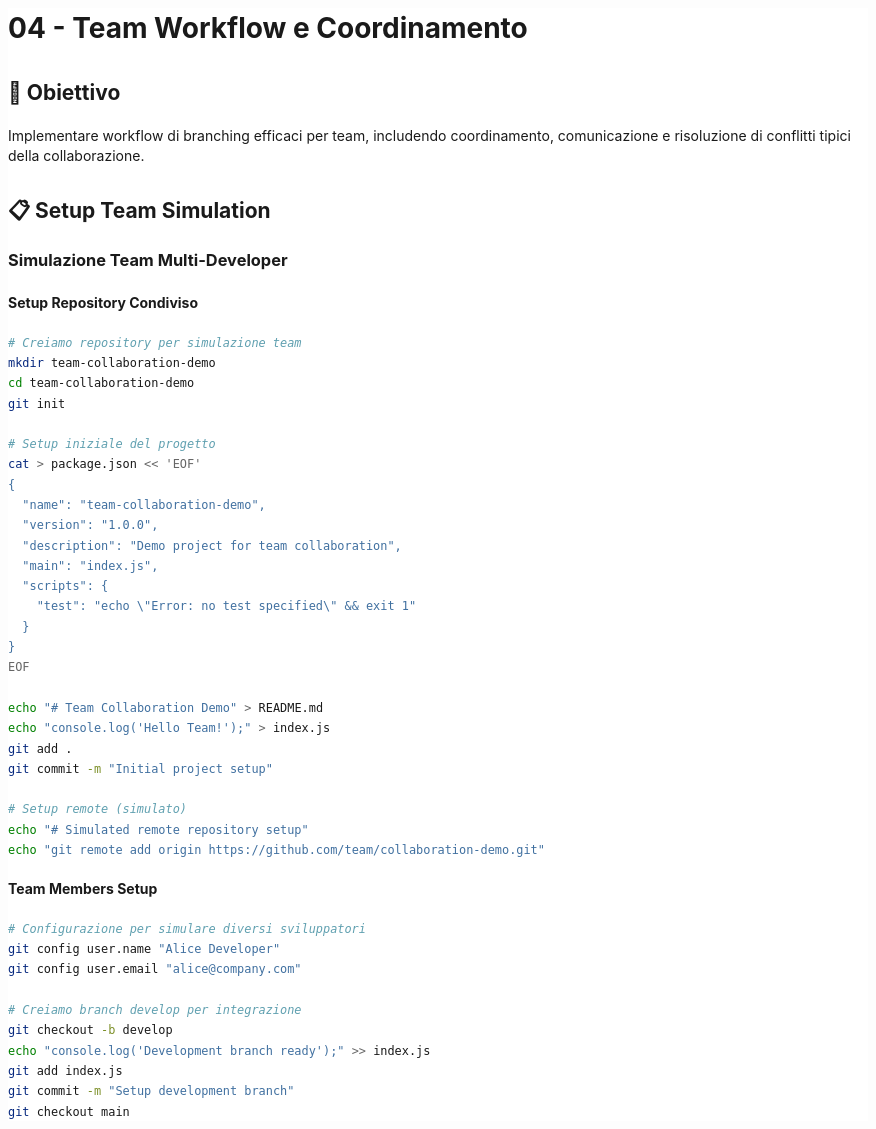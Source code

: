 # 04 - Team Workflow e Coordinamento

## 🎯 Obiettivo
Implementare workflow di branching efficaci per team, includendo coordinamento, comunicazione e risoluzione di conflitti tipici della collaborazione.

## 📋 Setup Team Simulation

### Simulazione Team Multi-Developer

#### Setup Repository Condiviso
```bash
# Creiamo repository per simulazione team
mkdir team-collaboration-demo
cd team-collaboration-demo
git init

# Setup iniziale del progetto
cat > package.json << 'EOF'
{
  "name": "team-collaboration-demo",
  "version": "1.0.0",
  "description": "Demo project for team collaboration",
  "main": "index.js",
  "scripts": {
    "test": "echo \"Error: no test specified\" && exit 1"
  }
}
EOF

echo "# Team Collaboration Demo" > README.md
echo "console.log('Hello Team!');" > index.js
git add .
git commit -m "Initial project setup"

# Setup remote (simulato)
echo "# Simulated remote repository setup"
echo "git remote add origin https://github.com/team/collaboration-demo.git"
```

#### Team Members Setup
```bash
# Configurazione per simulare diversi sviluppatori
git config user.name "Alice Developer"
git config user.email "alice@company.com"

# Creiamo branch develop per integrazione
git checkout -b develop
echo "console.log('Development branch ready');" >> index.js
git add index.js
git commit -m "Setup development branch"
git checkout main
```

